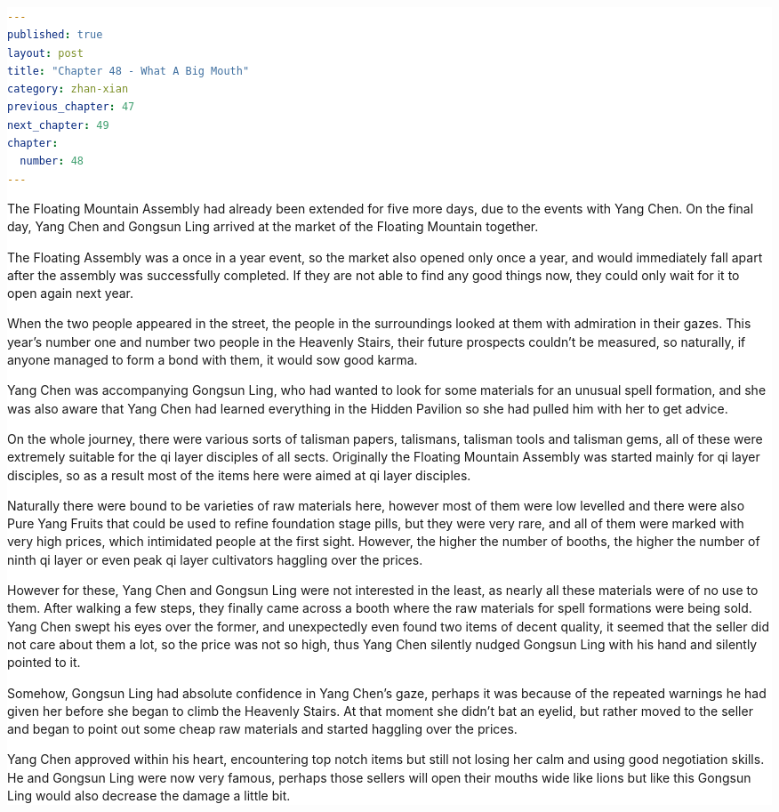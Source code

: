 ```yaml
---
published: true
layout: post
title: "Chapter 48 - What A Big Mouth"
category: zhan-xian
previous_chapter: 47
next_chapter: 49
chapter:
  number: 48
---
```

The Floating Mountain Assembly had already been extended for five more days, due to the events with Yang Chen. On the final day, Yang Chen and Gongsun Ling arrived at the market of the Floating Mountain together.     

The Floating Assembly was a once in a year event, so the market also opened only once a year, and would immediately fall apart after the assembly was successfully completed. If they are not able to find any good things now, they could only wait for it to open again next year.  


When the two people appeared in the street, the people in the surroundings looked at them with admiration in their gazes. This year’s number one and number two people in the Heavenly Stairs, their future prospects couldn’t be measured, so naturally, if anyone managed to form a bond with them, it would sow good karma.

Yang Chen was accompanying Gongsun Ling, who had wanted to look for some materials for an unusual spell formation, and she was also aware that Yang Chen had learned everything in the Hidden Pavilion so she had pulled him with her to get advice.  

On the whole journey, there were various sorts of talisman papers, talismans, talisman tools and talisman gems, all of these were extremely suitable for the qi layer disciples of all sects. Originally the Floating Mountain Assembly was started mainly for qi layer disciples, so as a result most of the items here were aimed at qi layer disciples.

Naturally there were bound to be varieties of raw materials here, however most of them were low levelled and there were also Pure Yang Fruits that could be used to refine foundation stage pills, but they were very rare, and all of them were marked with very high prices, which intimidated people at the first sight. However, the higher the number of booths, the higher the number of ninth qi layer or even peak qi layer cultivators haggling over the prices.

However for these, Yang Chen and Gongsun Ling were not interested in the least, as nearly all these materials were of no use to them. After walking a few steps, they finally came across a booth where the raw materials for spell formations were being sold. Yang Chen swept his eyes over the former, and unexpectedly even found two items of decent quality, it seemed that the seller did not care about them a lot, so the price was not so high, thus Yang Chen silently nudged Gongsun Ling with his hand and silently pointed to it.

Somehow, Gongsun Ling had absolute confidence in Yang Chen’s gaze, perhaps it was because of the repeated warnings he had given her before she began to climb the Heavenly Stairs. At that moment she didn’t bat an eyelid, but rather moved to the seller and began to point out some cheap raw materials and started haggling over the prices.

Yang Chen approved within his heart, encountering top notch items but still not losing her calm and using good negotiation skills. He and Gongsun Ling were now very famous, perhaps those sellers will open their mouths wide like lions but like this Gongsun Ling would also decrease the damage a little bit.
